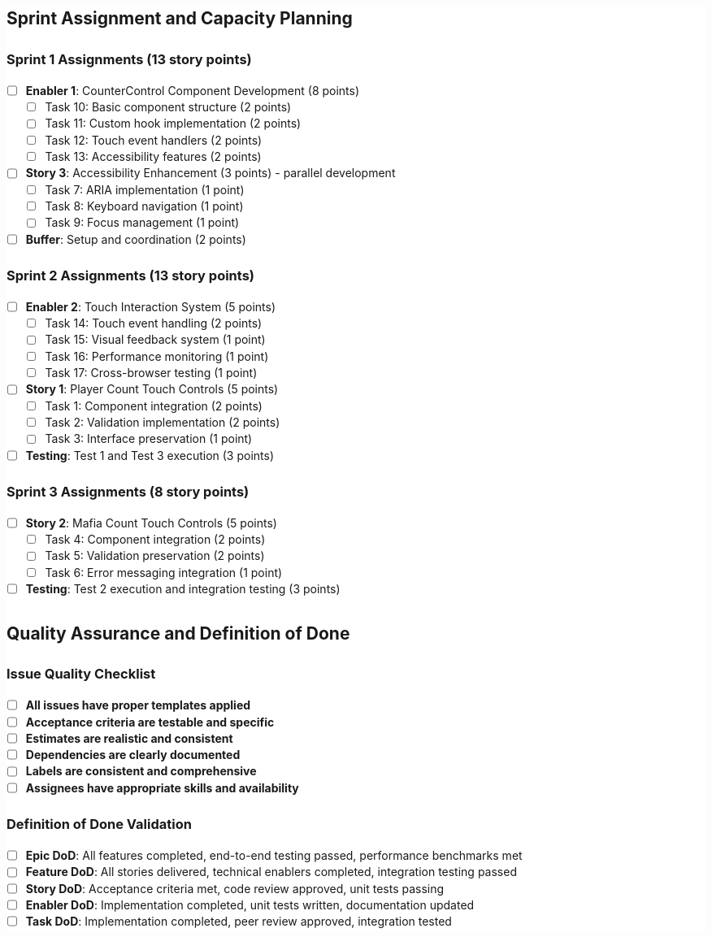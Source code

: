 ## Sprint Assignment and Capacity Planning

### Sprint 1 Assignments (13 story points)

- [ ] **Enabler 1**: CounterControl Component Development (8 points)
  - [ ] Task 10: Basic component structure (2 points)
  - [ ] Task 11: Custom hook implementation (2 points)
  - [ ] Task 12: Touch event handlers (2 points)
  - [ ] Task 13: Accessibility features (2 points)
- [ ] **Story 3**: Accessibility Enhancement (3 points) - parallel development
  - [ ] Task 7: ARIA implementation (1 point)
  - [ ] Task 8: Keyboard navigation (1 point)
  - [ ] Task 9: Focus management (1 point)
- [ ] **Buffer**: Setup and coordination (2 points)

### Sprint 2 Assignments (13 story points)

- [ ] **Enabler 2**: Touch Interaction System (5 points)
  - [ ] Task 14: Touch event handling (2 points)
  - [ ] Task 15: Visual feedback system (1 point)
  - [ ] Task 16: Performance monitoring (1 point)
  - [ ] Task 17: Cross-browser testing (1 point)
- [ ] **Story 1**: Player Count Touch Controls (5 points)
  - [ ] Task 1: Component integration (2 points)
  - [ ] Task 2: Validation implementation (2 points)
  - [ ] Task 3: Interface preservation (1 point)
- [ ] **Testing**: Test 1 and Test 3 execution (3 points)

### Sprint 3 Assignments (8 story points)

- [ ] **Story 2**: Mafia Count Touch Controls (5 points)
  - [ ] Task 4: Component integration (2 points)
  - [ ] Task 5: Validation preservation (2 points)
  - [ ] Task 6: Error messaging integration (1 point)
- [ ] **Testing**: Test 2 execution and integration testing (3 points)

## Quality Assurance and Definition of Done

### Issue Quality Checklist

- [ ] **All issues have proper templates applied**
- [ ] **Acceptance criteria are testable and specific**
- [ ] **Estimates are realistic and consistent**
- [ ] **Dependencies are clearly documented**
- [ ] **Labels are consistent and comprehensive**
- [ ] **Assignees have appropriate skills and availability**

### Definition of Done Validation

- [ ] **Epic DoD**: All features completed, end-to-end testing passed, performance benchmarks met
- [ ] **Feature DoD**: All stories delivered, technical enablers completed, integration testing passed
- [ ] **Story DoD**: Acceptance criteria met, code review approved, unit tests passing
- [ ] **Enabler DoD**: Implementation completed, unit tests written, documentation updated
- [ ] **Task DoD**: Implementation completed, peer review approved, integration tested
